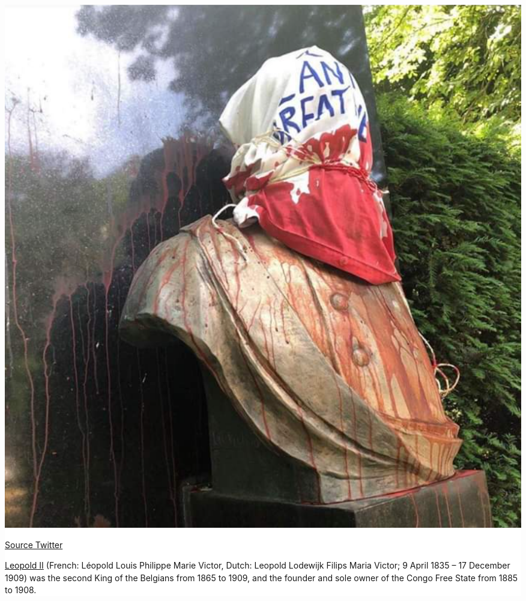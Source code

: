 ![](images/19_bust_original.png)

[Source Twitter](https://twitter.com/redfishstream/status/1268471631481057281)

[Leopold II](https://en.wikipedia.org/wiki/Leopold_II_of_Belgium) (French: Léopold Louis Philippe Marie Victor, Dutch: Leopold Lodewijk Filips Maria Victor; 9 April 1835 – 17 December 1909) was the second King of the Belgians from 1865 to 1909, and the founder and sole owner of the Congo Free State from 1885 to 1908.

